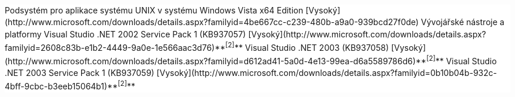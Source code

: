 <tr class="alternateRow">
<td style="border:1px solid black;">
Podsystém pro aplikace systému UNIX v systému Windows Vista x64 Edition
</td>
<td style="border:1px solid black;">
</td>
<td style="border:1px solid black;">
</td>
<td style="border:1px solid black;">
[Vysoký](http://www.microsoft.com/downloads/details.aspx?familyid=4be667cc-c239-480b-a9a0-939bcd27f0de)
</td>
<td style="border:1px solid black;">
</td>
</tr>
<tr>
<th colspan="5">
Vývojářské nástroje a platformy
</th>
</tr>
<tr>
<td style="border:1px solid black;">
Visual Studio .NET 2002 Service Pack 1  
(KB937057)
</td>
<td style="border:1px solid black;">
</td>
<td style="border:1px solid black;">
[Vysoký](http://www.microsoft.com/downloads/details.aspx?familyid=2608c83b-e1b2-4449-9a0e-1e566aac3d76)**<sup>[2]</sup>**
</td>
<td style="border:1px solid black;">
</td>
<td style="border:1px solid black;">
</td>
</tr>
<tr class="alternateRow">
<td style="border:1px solid black;">
Visual Studio .NET 2003  
(KB937058)
</td>
<td style="border:1px solid black;">
</td>
<td style="border:1px solid black;">
[Vysoký](http://www.microsoft.com/downloads/details.aspx?familyid=d612ad41-5a0d-4e13-99ea-d6a5589786d6)**<sup>[2]</sup>**
</td>
<td style="border:1px solid black;">
</td>
<td style="border:1px solid black;">
</td>
</tr>
<tr>
<td style="border:1px solid black;">
Visual Studio .NET 2003 Service Pack 1  
(KB937059)
</td>
<td style="border:1px solid black;">
</td>
<td style="border:1px solid black;">
[Vysoký](http://www.microsoft.com/downloads/details.aspx?familyid=0b10b04b-932c-4bff-9cbc-b3eeb15064b1)**<sup>[2]</sup>**
</td>
<td style="border:1px solid black;">
